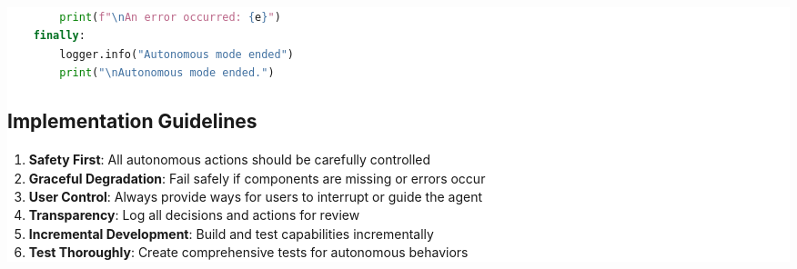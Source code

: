 ```python
        print(f"\nAn error occurred: {e}")
    finally:
        logger.info("Autonomous mode ended")
        print("\nAutonomous mode ended.")
```

## Implementation Guidelines

1. **Safety First**: All autonomous actions should be carefully controlled
2. **Graceful Degradation**: Fail safely if components are missing or errors occur
3. **User Control**: Always provide ways for users to interrupt or guide the agent
4. **Transparency**: Log all decisions and actions for review
5. **Incremental Development**: Build and test capabilities incrementally
6. **Test Thoroughly**: Create comprehensive tests for autonomous behaviors 